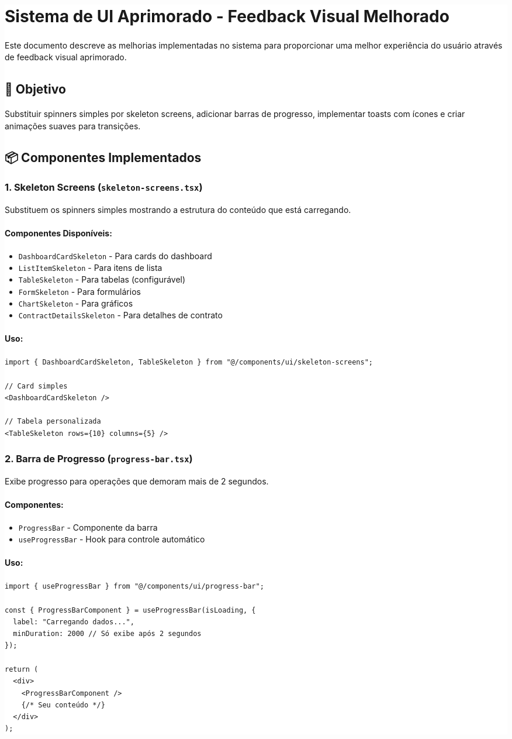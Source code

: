 # Sistema de UI Aprimorado - Feedback Visual Melhorado

Este documento descreve as melhorias implementadas no sistema para proporcionar uma melhor experiência do usuário através de feedback visual aprimorado.

## 🎯 Objetivo

Substituir spinners simples por skeleton screens, adicionar barras de progresso, implementar toasts com ícones e criar animações suaves para transições.

## 📦 Componentes Implementados

### 1. Skeleton Screens (`skeleton-screens.tsx`)

Substituem os spinners simples mostrando a estrutura do conteúdo que está carregando.

#### Componentes Disponíveis:
- `DashboardCardSkeleton` - Para cards do dashboard
- `ListItemSkeleton` - Para itens de lista
- `TableSkeleton` - Para tabelas (configurável)
- `FormSkeleton` - Para formulários
- `ChartSkeleton` - Para gráficos
- `ContractDetailsSkeleton` - Para detalhes de contrato

#### Uso:
```tsx
import { DashboardCardSkeleton, TableSkeleton } from "@/components/ui/skeleton-screens";

// Card simples
<DashboardCardSkeleton />

// Tabela personalizada
<TableSkeleton rows={10} columns={5} />
```

### 2. Barra de Progresso (`progress-bar.tsx`)

Exibe progresso para operações que demoram mais de 2 segundos.

#### Componentes:
- `ProgressBar` - Componente da barra
- `useProgressBar` - Hook para controle automático

#### Uso:
```tsx
import { useProgressBar } from "@/components/ui/progress-bar";

const { ProgressBarComponent } = useProgressBar(isLoading, {
  label: "Carregando dados...",
  minDuration: 2000 // Só exibe após 2 segundos
});

return (
  <div>
    <ProgressBarComponent />
    {/* Seu conteúdo */}
  </div>
);
```
